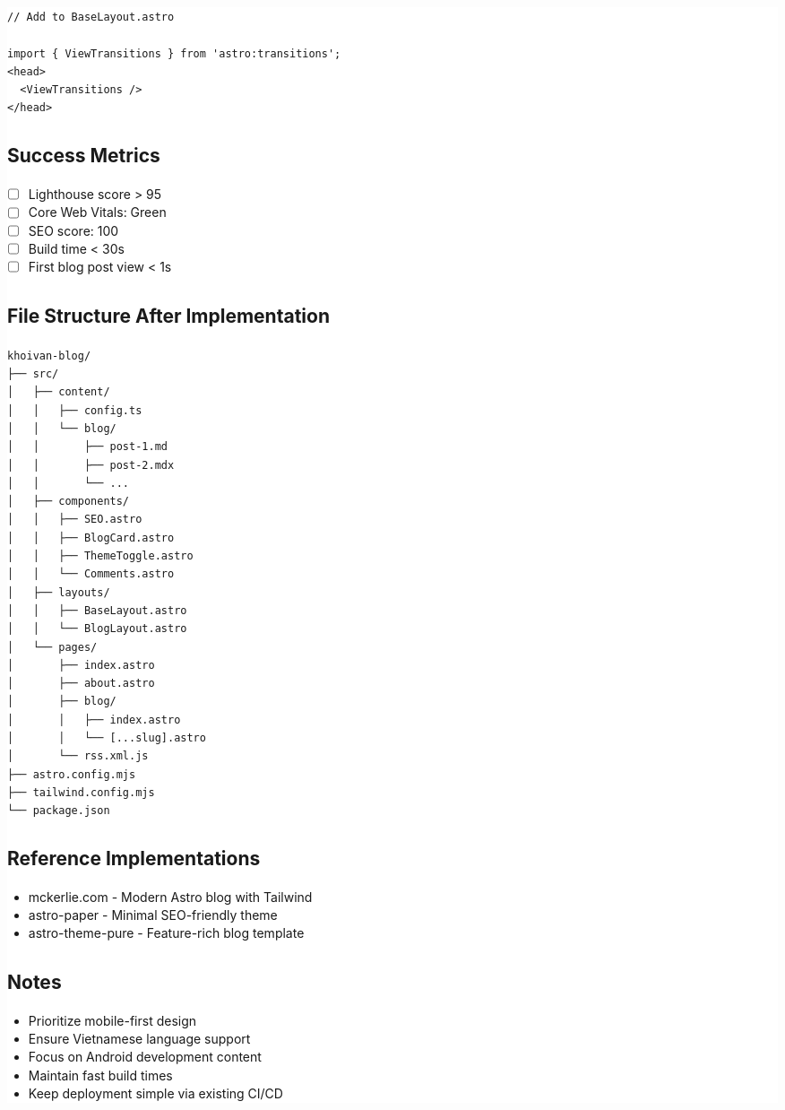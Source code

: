 ```astro
// Add to BaseLayout.astro

import { ViewTransitions } from 'astro:transitions';
<head>
  <ViewTransitions />
</head>
```

## Success Metrics

- [ ] Lighthouse score > 95
- [ ] Core Web Vitals: Green
- [ ] SEO score: 100
- [ ] Build time < 30s
- [ ] First blog post view < 1s

## File Structure After Implementation

```
khoivan-blog/
├── src/
│   ├── content/
│   │   ├── config.ts
│   │   └── blog/
│   │       ├── post-1.md
│   │       ├── post-2.mdx
│   │       └── ...
│   ├── components/
│   │   ├── SEO.astro
│   │   ├── BlogCard.astro
│   │   ├── ThemeToggle.astro
│   │   └── Comments.astro
│   ├── layouts/
│   │   ├── BaseLayout.astro
│   │   └── BlogLayout.astro
│   └── pages/
│       ├── index.astro
│       ├── about.astro
│       ├── blog/
│       │   ├── index.astro
│       │   └── [...slug].astro
│       └── rss.xml.js
├── astro.config.mjs
├── tailwind.config.mjs
└── package.json
```

## Reference Implementations

- mckerlie.com - Modern Astro blog with Tailwind
- astro-paper - Minimal SEO-friendly theme
- astro-theme-pure - Feature-rich blog template

## Notes

- Prioritize mobile-first design
- Ensure Vietnamese language support
- Focus on Android development content
- Maintain fast build times
- Keep deployment simple via existing CI/CD
